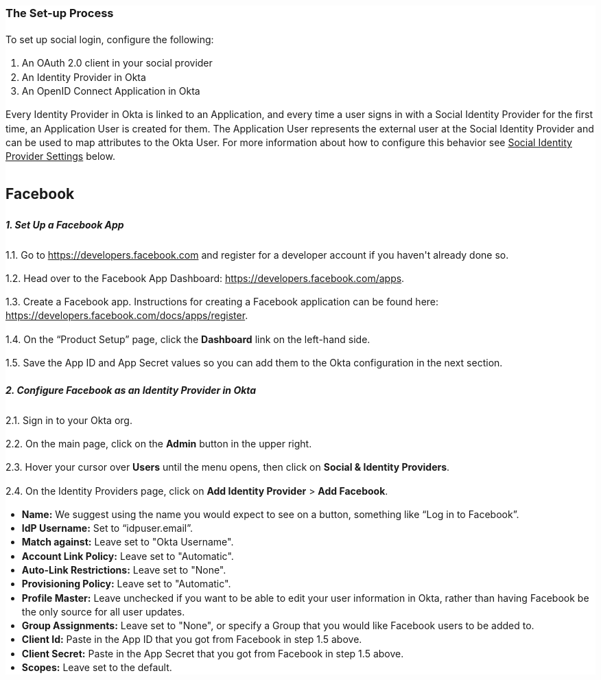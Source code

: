 ### The Set-up Process

To set up social login, configure the following: 

1. An OAuth 2.0 client in your social provider
2. An Identity Provider in Okta
3. An OpenID Connect Application in Okta

Every Identity Provider in Okta is linked to an Application, and every time a user signs in with a Social Identity Provider for the first time, an Application User is created for them. The Application User represents the external user at the Social Identity Provider and can be used to map attributes to the Okta User. For more information about how to configure this behavior see [Social Identity Provider Settings](#social-idp-settings) below.


## Facebook

##### 1. Set Up a Facebook App 

1.1. Go to <https://developers.facebook.com> and register for a developer account if you haven't already done so.

1.2. Head over to the Facebook App Dashboard: <https://developers.facebook.com/apps>.

1.3. Create a Facebook app. Instructions for creating a Facebook application can be found here: <https://developers.facebook.com/docs/apps/register>.

1.4. On the “Product Setup” page, click the **Dashboard** link on the left-hand side. 

1.5. Save the App ID and App Secret values so you can add them to the Okta configuration in the next section.

##### 2. Configure Facebook as an Identity Provider in Okta

2.1. Sign in to your Okta org.

2.2. On the main page, click on the **Admin** button in the upper right.

2.3. Hover your cursor over **Users** until the menu opens, then click on **Social & Identity Providers**.

2.4. On the Identity Providers page, click on **Add Identity Provider** > **Add Facebook**.

* **Name:** We suggest using the name you would expect to see on a button, something like “Log in to Facebook”.
* **IdP Username:** Set to “idpuser.email”.
* **Match against:** Leave set to "Okta Username".
* **Account Link Policy:** Leave set to "Automatic".
* **Auto-Link Restrictions:** Leave set to "None".
* **Provisioning Policy:** Leave set to "Automatic".
* **Profile Master:** Leave unchecked if you want to be able to edit your user information in Okta, rather than having Facebook be the only source for all user updates. 
* **Group Assignments:** Leave set to "None", or specify a Group that you would like Facebook users to be added to.
* **Client Id:** Paste in the App ID that you got from Facebook in step 1.5 above.
* **Client Secret:** Paste in the App Secret that you got from Facebook in step 1.5 above.
* **Scopes:** Leave set to the default.
